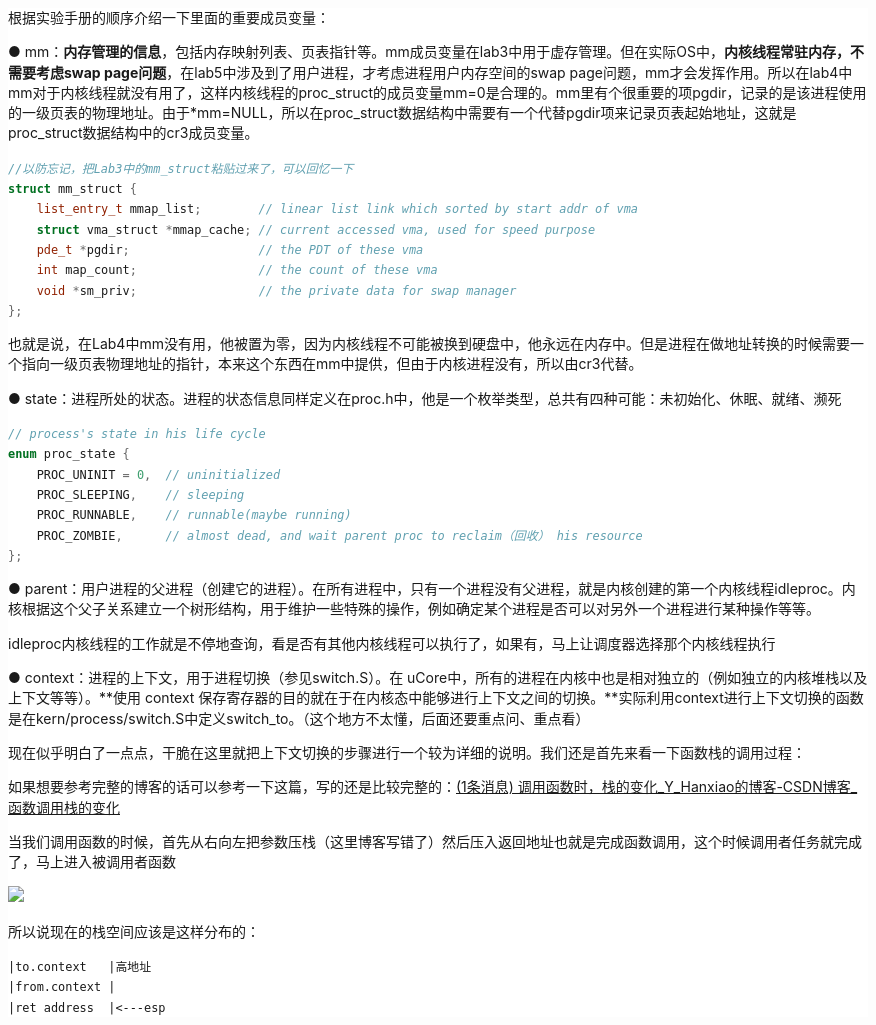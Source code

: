 根据实验手册的顺序介绍一下里面的重要成员变量：

● mm：**内存管理的信息**，包括内存映射列表、页表指针等。mm成员变量在lab3中用于虚存管理。但在实际OS中，**内核线程常驻内存，不需要考虑swap page问题**，在lab5中涉及到了用户进程，才考虑进程用户内存空间的swap page问题，mm才会发挥作用。所以在lab4中mm对于内核线程就没有用了，这样内核线程的proc_struct的成员变量mm=0是合理的。mm里有个很重要的项pgdir，记录的是该进程使用的一级页表的物理地址。由于*mm=NULL，所以在proc_struct数据结构中需要有一个代替pgdir项来记录页表起始地址，这就是proc_struct数据结构中的cr3成员变量。

```C++
//以防忘记，把Lab3中的mm_struct粘贴过来了，可以回忆一下
struct mm_struct {
    list_entry_t mmap_list;        // linear list link which sorted by start addr of vma
    struct vma_struct *mmap_cache; // current accessed vma, used for speed purpose
    pde_t *pgdir;                  // the PDT of these vma
    int map_count;                 // the count of these vma
    void *sm_priv;                 // the private data for swap manager
};
```

也就是说，在Lab4中mm没有用，他被置为零，因为内核线程不可能被换到硬盘中，他永远在内存中。但是进程在做地址转换的时候需要一个指向一级页表物理地址的指针，本来这个东西在mm中提供，但由于内核进程没有，所以由cr3代替。

● state：进程所处的状态。进程的状态信息同样定义在proc.h中，他是一个枚举类型，总共有四种可能：未初始化、休眠、就绪、濒死

```c++
// process's state in his life cycle
enum proc_state {
    PROC_UNINIT = 0,  // uninitialized
    PROC_SLEEPING,    // sleeping
    PROC_RUNNABLE,    // runnable(maybe running)
    PROC_ZOMBIE,      // almost dead, and wait parent proc to reclaim（回收） his resource
};
```

● parent：用户进程的父进程（创建它的进程）。在所有进程中，只有一个进程没有父进程，就是内核创建的第一个内核线程idleproc。内核根据这个父子关系建立一个树形结构，用于维护一些特殊的操作，例如确定某个进程是否可以对另外一个进程进行某种操作等等。

idleproc内核线程的工作就是不停地查询，看是否有其他内核线程可以执行了，如果有，马上让调度器选择那个内核线程执行

● context：进程的上下文，用于进程切换（参见switch.S）。在 uCore中，所有的进程在内核中也是相对独立的（例如独立的内核堆栈以及上下文等等）。**使用 context 保存寄存器的目的就在于在内核态中能够进行上下文之间的切换。**实际利用context进行上下文切换的函数是在kern/process/switch.S中定义switch_to。（这个地方不太懂，后面还要重点问、重点看）

现在似乎明白了一点点，干脆在这里就把上下文切换的步骤进行一个较为详细的说明。我们还是首先来看一下函数栈的调用过程：

如果想要参考完整的博客的话可以参考一下这篇，写的还是比较完整的：[(1条消息) 调用函数时，栈的变化_Y_Hanxiao的博客-CSDN博客_函数调用栈的变化](https://blog.csdn.net/Y_Hanxiao/article/details/80505325)

当我们调用函数的时候，首先从右向左把参数压栈（这里博客写错了）然后压入返回地址也就是完成函数调用，这个时候调用者任务就完成了，马上进入被调用者函数

![](G:\code\OS\lab4\函数调用栈.png)

所以说现在的栈空间应该是这样分布的：

```
|to.context   |高地址  
|from.context |  
|ret address  |<---esp  
```
